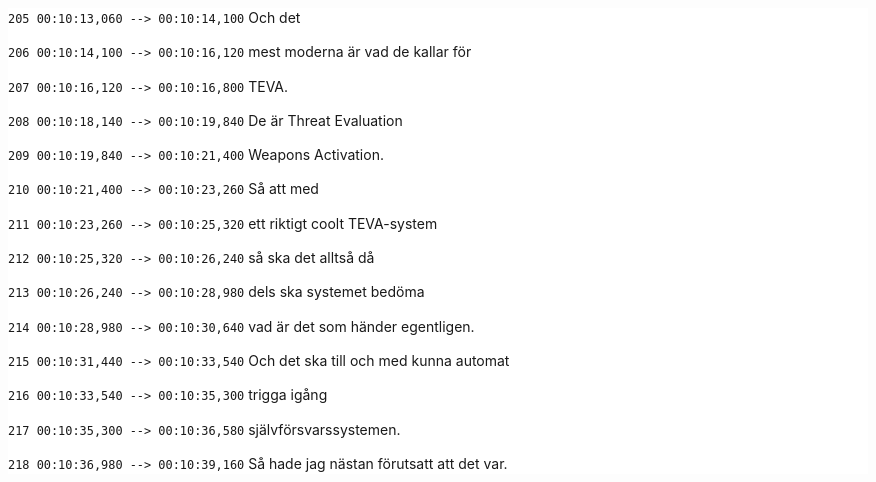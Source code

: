 

`205 00:10:13,060 --> 00:10:14,100`
Och det



`206 00:10:14,100 --> 00:10:16,120`
mest moderna är vad de kallar för



`207 00:10:16,120 --> 00:10:16,800`
TEVA.



`208 00:10:18,140 --> 00:10:19,840`
De är Threat Evaluation



`209 00:10:19,840 --> 00:10:21,400`
Weapons Activation.



`210 00:10:21,400 --> 00:10:23,260`
Så att med



`211 00:10:23,260 --> 00:10:25,320`
ett riktigt coolt TEVA-system



`212 00:10:25,320 --> 00:10:26,240`
så ska det alltså då



`213 00:10:26,240 --> 00:10:28,980`
dels ska systemet bedöma



`214 00:10:28,980 --> 00:10:30,640`
vad är det som händer egentligen.



`215 00:10:31,440 --> 00:10:33,540`
Och det ska till och med kunna automat



`216 00:10:33,540 --> 00:10:35,300`
trigga igång



`217 00:10:35,300 --> 00:10:36,580`
självförsvarssystemen.



`218 00:10:36,980 --> 00:10:39,160`
Så hade jag nästan förutsatt att det var.
